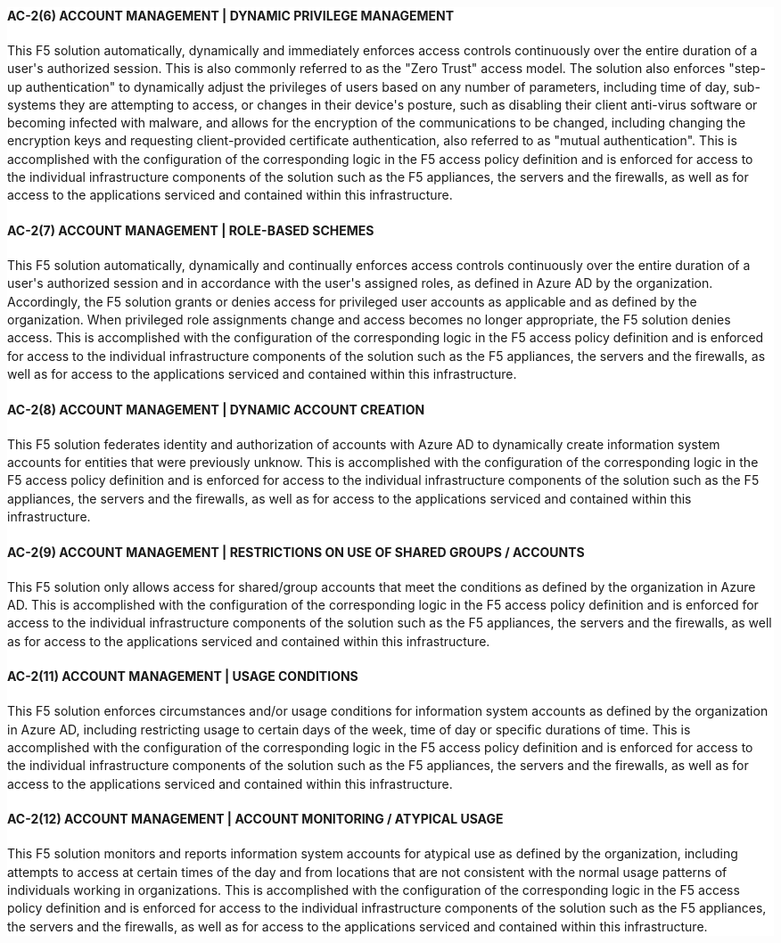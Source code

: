 #### AC-2(6) ACCOUNT MANAGEMENT | DYNAMIC PRIVILEGE MANAGEMENT
This F5 solution automatically, dynamically and immediately enforces access controls continuously over the entire duration of a user's authorized session. This is also commonly referred to as the "Zero Trust" access model. The solution also enforces "step-up authentication" to dynamically adjust the privileges of users based on any number of parameters, including time of day, sub-systems they are attempting to access, or changes in their device's posture, such as disabling their client anti-virus software or becoming infected with malware, and allows for the encryption of the communications to be changed, including changing the encryption keys and requesting client-provided certificate authentication, also referred to as "mutual authentication". This is accomplished with the configuration of the corresponding logic in the F5 access policy definition and is enforced for access to the individual infrastructure components of the solution such as the F5 appliances, the servers and the firewalls, as well as for access to the applications serviced and contained within this infrastructure.

#### AC-2(7) ACCOUNT MANAGEMENT | ROLE-BASED SCHEMES
This F5 solution automatically, dynamically and continually enforces access controls continuously over the entire duration of a user's authorized session and in accordance with the user's assigned roles, as defined in Azure AD by the organization. Accordingly, the F5 solution grants or denies access for privileged user accounts as applicable and as defined by the organization. When privileged role assignments change and access becomes no longer appropriate, the F5 solution denies access. This is accomplished with the configuration of the corresponding logic in the F5 access policy definition and is enforced for access to the individual infrastructure components of the solution such as the F5 appliances, the servers and the firewalls, as well as for access to the applications serviced and contained within this infrastructure.

#### AC-2(8) ACCOUNT MANAGEMENT | DYNAMIC ACCOUNT CREATION
This F5 solution federates identity and authorization of accounts with Azure AD to dynamically create information system accounts for entities that were previously unknow. This is accomplished with the configuration of the corresponding logic in the F5 access policy definition and is enforced for access to the individual infrastructure components of the solution such as the F5 appliances, the servers and the firewalls, as well as for access to the applications serviced and contained within this infrastructure.

#### AC-2(9) ACCOUNT MANAGEMENT | RESTRICTIONS ON USE OF SHARED GROUPS / ACCOUNTS
This F5 solution only allows access for shared/group accounts that meet the conditions as defined by the organization in Azure AD. This is accomplished with the configuration of the corresponding logic in the F5 access policy definition and is enforced for access to the individual infrastructure components of the solution such as the F5 appliances, the servers and the firewalls, as well as for access to the applications serviced and contained within this infrastructure.

#### AC-2(11) ACCOUNT MANAGEMENT | USAGE CONDITIONS
This F5 solution enforces circumstances and/or usage conditions for information system accounts as defined by the organization in Azure AD, including restricting usage to certain days of the week, time of day or specific durations of time. This is accomplished with the configuration of the corresponding logic in the F5 access policy definition and is enforced for access to the individual infrastructure components of the solution such as the F5 appliances, the servers and the firewalls, as well as for access to the applications serviced and contained within this infrastructure.

#### AC-2(12) ACCOUNT MANAGEMENT | ACCOUNT MONITORING / ATYPICAL USAGE
This F5 solution monitors and reports information system accounts for atypical use as defined by the organization, including attempts to access at certain times of the day and from locations that are not consistent with the normal usage patterns of individuals working in organizations. This is accomplished with the configuration of the corresponding logic in the F5 access policy definition and is enforced for access to the individual infrastructure components of the solution such as the F5 appliances, the servers and the firewalls, as well as for access to the applications serviced and contained within this infrastructure.
